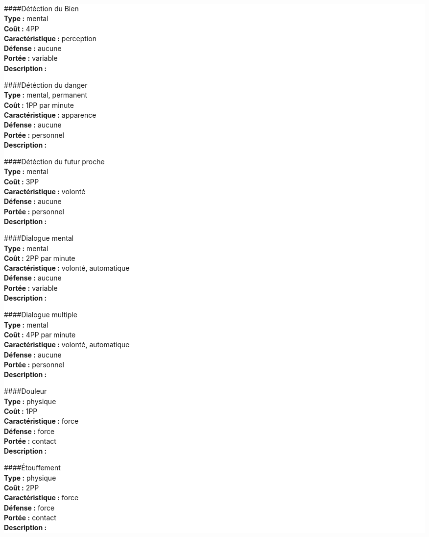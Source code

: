 ####Détéction du Bien  
__Type :__ mental  
__Coût :__ 4PP  
__Caractéristique :__ perception  
__Défense :__ aucune  
__Portée :__ variable  
__Description :__  

####Détéction du danger  
__Type :__ mental, permanent  
__Coût :__ 1PP par minute  
__Caractéristique :__ apparence  
__Défense :__ aucune  
__Portée :__ personnel  
__Description :__  

####Détéction du futur proche  
__Type :__ mental  
__Coût :__ 3PP  
__Caractéristique :__ volonté  
__Défense :__ aucune  
__Portée :__ personnel  
__Description :__  

####Dialogue mental  
__Type :__ mental  
__Coût :__ 2PP par minute  
__Caractéristique :__ volonté, automatique  
__Défense :__ aucune  
__Portée :__ variable  
__Description :__  

####Dialogue multiple  
__Type :__ mental  
__Coût :__ 4PP par minute  
__Caractéristique :__ volonté, automatique  
__Défense :__ aucune  
__Portée :__ personnel  
__Description :__  

####Douleur  
__Type :__ physique  
__Coût :__ 1PP  
__Caractéristique :__ force  
__Défense :__ force  
__Portée :__ contact  
__Description :__  

####Étouffement  
__Type :__ physique  
__Coût :__ 2PP  
__Caractéristique :__ force  
__Défense :__ force  
__Portée :__ contact  
__Description :__  
